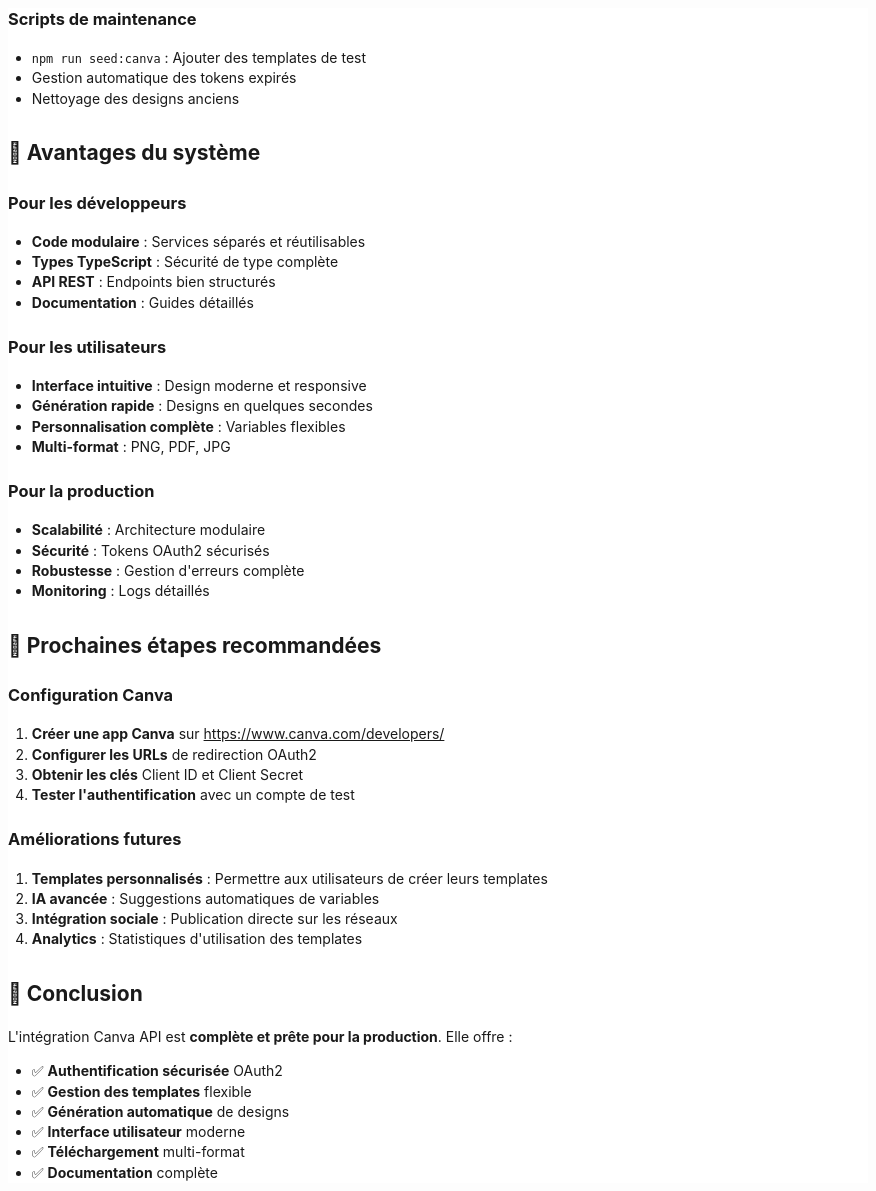 ### Scripts de maintenance
- `npm run seed:canva` : Ajouter des templates de test
- Gestion automatique des tokens expirés
- Nettoyage des designs anciens

## 🎯 Avantages du système

### Pour les développeurs
- **Code modulaire** : Services séparés et réutilisables
- **Types TypeScript** : Sécurité de type complète
- **API REST** : Endpoints bien structurés
- **Documentation** : Guides détaillés

### Pour les utilisateurs
- **Interface intuitive** : Design moderne et responsive
- **Génération rapide** : Designs en quelques secondes
- **Personnalisation complète** : Variables flexibles
- **Multi-format** : PNG, PDF, JPG

### Pour la production
- **Scalabilité** : Architecture modulaire
- **Sécurité** : Tokens OAuth2 sécurisés
- **Robustesse** : Gestion d'erreurs complète
- **Monitoring** : Logs détaillés

## 🚀 Prochaines étapes recommandées

### Configuration Canva
1. **Créer une app Canva** sur https://www.canva.com/developers/
2. **Configurer les URLs** de redirection OAuth2
3. **Obtenir les clés** Client ID et Client Secret
4. **Tester l'authentification** avec un compte de test

### Améliorations futures
1. **Templates personnalisés** : Permettre aux utilisateurs de créer leurs templates
2. **IA avancée** : Suggestions automatiques de variables
3. **Intégration sociale** : Publication directe sur les réseaux
4. **Analytics** : Statistiques d'utilisation des templates

## 🎉 Conclusion

L'intégration Canva API est **complète et prête pour la production**. Elle offre :

- ✅ **Authentification sécurisée** OAuth2
- ✅ **Gestion des templates** flexible
- ✅ **Génération automatique** de designs
- ✅ **Interface utilisateur** moderne
- ✅ **Téléchargement** multi-format
- ✅ **Documentation** complète

